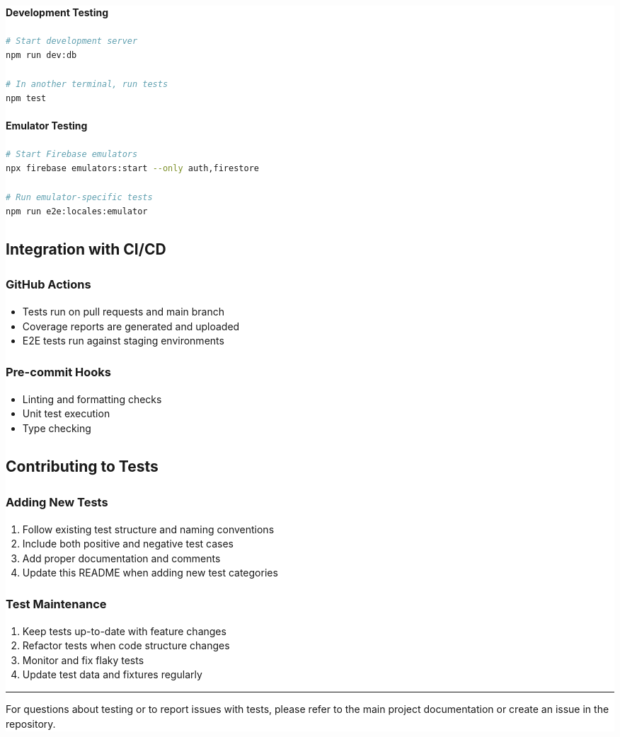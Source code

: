 #### Development Testing
```bash
# Start development server
npm run dev:db

# In another terminal, run tests
npm test
```

#### Emulator Testing
```bash
# Start Firebase emulators
npx firebase emulators:start --only auth,firestore

# Run emulator-specific tests
npm run e2e:locales:emulator
```

## Integration with CI/CD

### GitHub Actions
- Tests run on pull requests and main branch
- Coverage reports are generated and uploaded
- E2E tests run against staging environments

### Pre-commit Hooks
- Linting and formatting checks
- Unit test execution
- Type checking

## Contributing to Tests

### Adding New Tests
1. Follow existing test structure and naming conventions
2. Include both positive and negative test cases
3. Add proper documentation and comments
4. Update this README when adding new test categories

### Test Maintenance
1. Keep tests up-to-date with feature changes
2. Refactor tests when code structure changes
3. Monitor and fix flaky tests
4. Update test data and fixtures regularly

---

For questions about testing or to report issues with tests, please refer to the main project documentation or create an issue in the repository.

